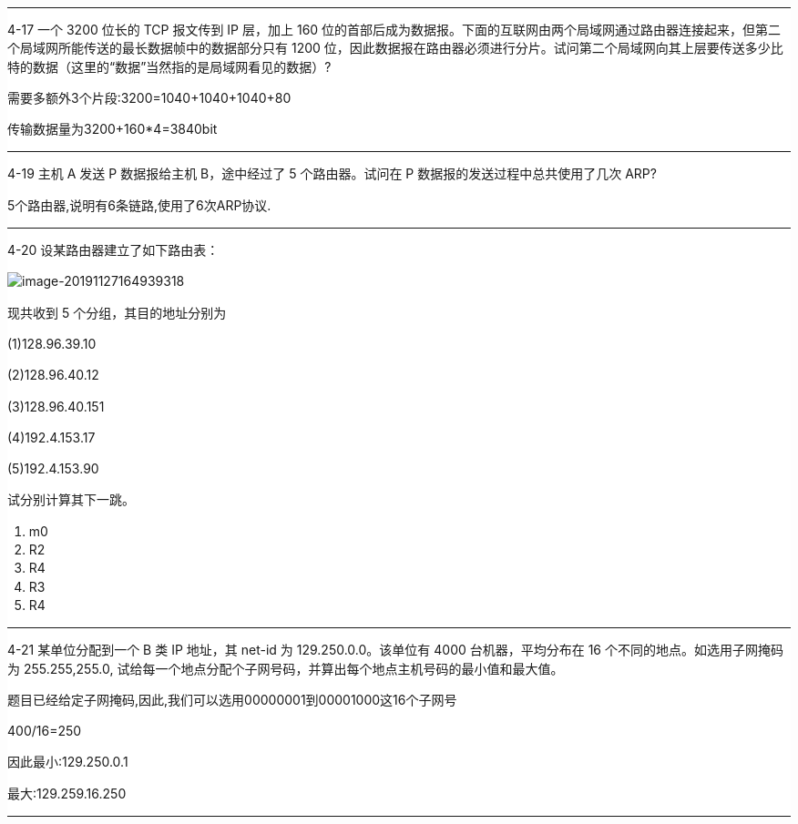 



---

4-17 一个 3200 位长的 TCP 报文传到 IP 层，加上 160 位的首部后成为数据报。下面的互联网由两个局域网通过路由器连接起来，但第二个局域网所能传送的最长数据帧中的数据部分只有 1200 位，因此数据报在路由器必须进行分片。试问第二个局域网向其上层要传送多少比特的数据（这里的“数据”当然指的是局域网看见的数据）?

需要多额外3个片段:3200=1040+1040+1040+80

传输数据量为3200+160*4=3840bit



---

4-19 主机 A 发送 P 数据报给主机 B，途中经过了 5 个路由器。试问在 P 数据报的发送过程中总共使用了几次 ARP?

5个路由器,说明有6条链路,使用了6次ARP协议.



---

4-20 设某路由器建立了如下路由表：

![image-20191127164939318](https://cy-1256894686.cos.ap-beijing.myqcloud.com/2019-11-27-084940.png)

现共收到 5 个分组，其目的地址分别为

(1)128.96.39.10  

(2)128.96.40.12  

(3)128.96.40.151  

(4)192.4.153.17  

(5)192.4.153.90 

试分别计算其下一跳。

1. m0
2. R2
3. R4
4. R3
5. R4

---

4-21 某单位分配到一个 B 类 IP 地址，其 net-id 为 129.250.0.0。该单位有 4000 台机器，平均分布在 16 个不同的地点。如选用子网掩码为 255.255,255.0, 试给每一个地点分配个子网号码，并算出每个地点主机号码的最小值和最大值。

题目已经给定子网掩码,因此,我们可以选用00000001到00001000这16个子网号

400/16=250

因此最小:129.250.0.1

最大:129.259.16.250

---
